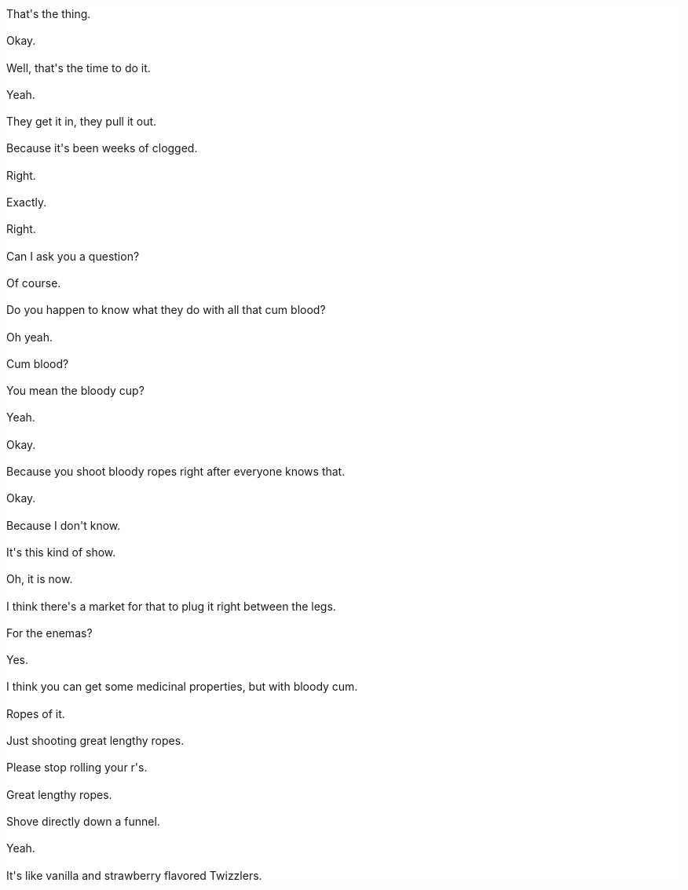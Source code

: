 That's the thing.

Okay.

Well, that's the time to do it.

Yeah.

They get it in, they pull it out.

Because it's been weeks of clogged.

Right.

Exactly.

Right.

Can I ask you a question?

Of course.

Do you happen to know what they do with all that cum blood?

Oh yeah.

Cum blood?

You mean the bloody cup?

Yeah.

Okay.

Because you shoot bloody ropes right after everyone knows that.

Okay.

Because I don't know.

It's this kind of show.

Oh, it is now.

I think there's a market for that to plug it right between the legs.

For the enemas?

Yes.

I think you can get some medicinal properties, but with bloody cum.

Ropes of it.

Just shooting great lengthy ropes.

Please stop rolling your r's.

Great lengthy ropes.

Shove directly down a funnel.

Yeah.

It's like vanilla and strawberry flavored Twizzlers.
